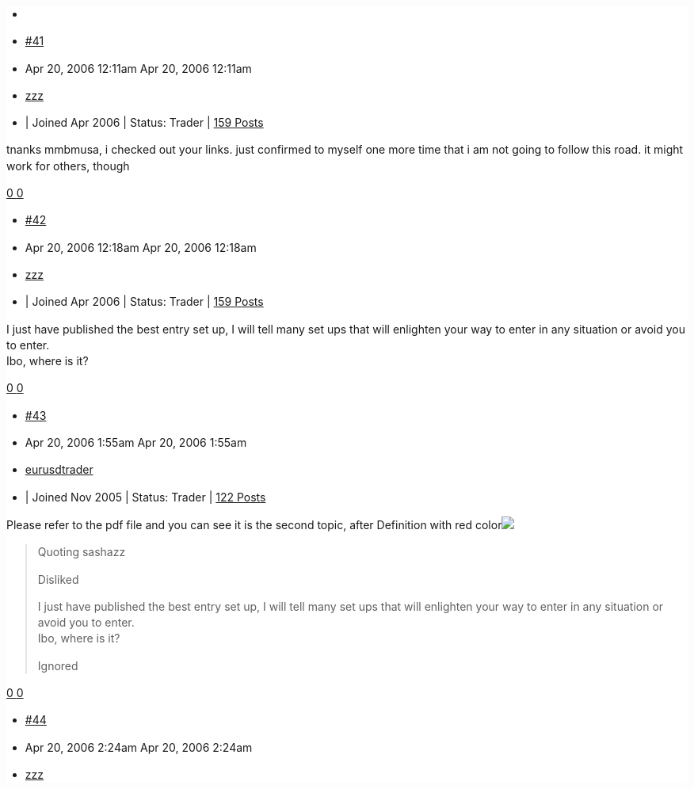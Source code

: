   * 

  * [#41](/thread/post/52261#post52261 "Post Permalink")

  * Apr 20, 2006 12:11am  Apr 20, 2006 12:11am 

  * [ zzz](zzz)

  * | Joined Apr 2006  | Status: Trader | [159 Posts](/search?do=process&provider=Member&searchuser=8259)

tnanks mmbmusa, i checked out your links. just confirmed to myself one more time that i am not going to follow this road. it might work for others, though 

[0 ](javascript:void\(0\);) [0 ](javascript:void\(0\);)

  * [#42](/thread/post/52265#post52265 "Post Permalink")

  * Apr 20, 2006 12:18am  Apr 20, 2006 12:18am 

  * [ zzz](zzz)

  * | Joined Apr 2006  | Status: Trader | [159 Posts](/search?do=process&provider=Member&searchuser=8259)

I just have published the best entry set up, I will tell many set ups that will enlighten your way to enter in any situation or avoid you to enter.  
Ibo, where is it? 

[0 ](javascript:void\(0\);) [0 ](javascript:void\(0\);)

  * [#43](/thread/post/52282#post52282 "Post Permalink")

  * Apr 20, 2006 1:55am  Apr 20, 2006 1:55am 

  * [ eurusdtrader](eurusdtrader)

  * | Joined Nov 2005  | Status: Trader | [122 Posts](/search?do=process&provider=Member&searchuser=4307)

Please refer to the pdf file and you can see it is the second topic, after Definition with red color![](https://resources.faireconomy.media/images/emojis/64/1f60a.png?v=15.1)   
  

> Quoting sashazz
> 
> Disliked
> 
> I just have published the best entry set up, I will tell many set ups that will enlighten your way to enter in any situation or avoid you to enter.  
>  Ibo, where is it?
> 
> Ignored

[0 ](javascript:void\(0\);) [0 ](javascript:void\(0\);)

  * [#44](/thread/post/52284#post52284 "Post Permalink")

  * Apr 20, 2006 2:24am  Apr 20, 2006 2:24am 

  * [ zzz](zzz)
